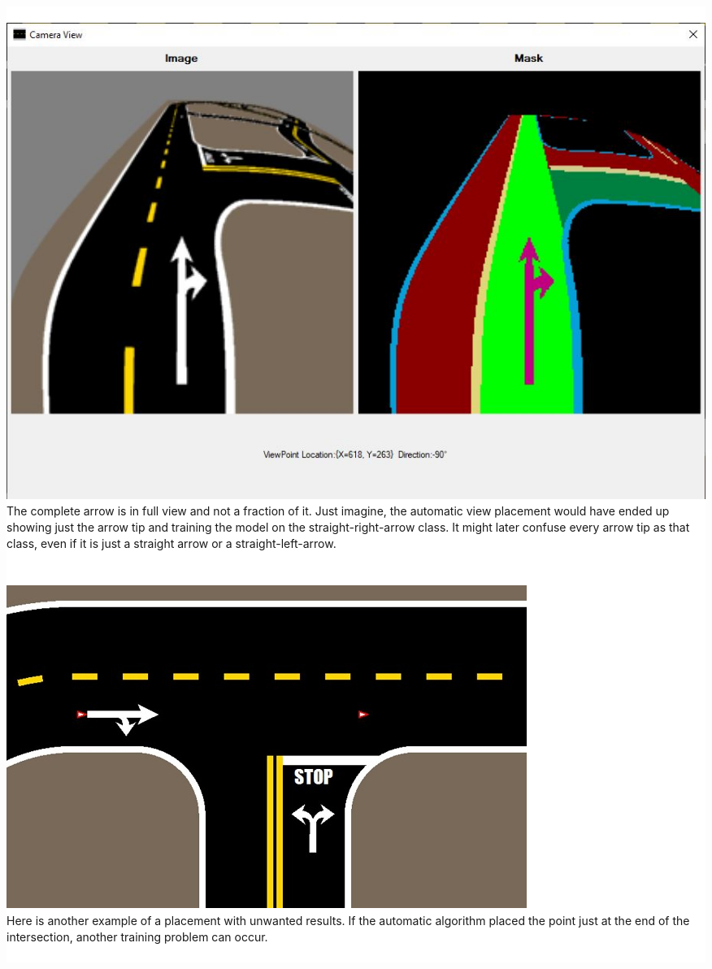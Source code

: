 <br><img src="assets/images/streetmaker/42-view1.jpg"/><br>
The complete arrow is in full view and not a fraction of it. Just imagine, the automatic view placement would have ended up showing just the arrow tip and training the model on the straight-right-arrow class. It might later confuse every arrow tip as that class, even if it is just a straight arrow or a straight-left-arrow.<br><br>
<br><img src="assets/images/streetmaker/43-example2.jpg"/><br>
Here is another example of a placement with unwanted results. If the automatic algorithm placed the point just at the end of the intersection, another training problem can occur.<br><br>